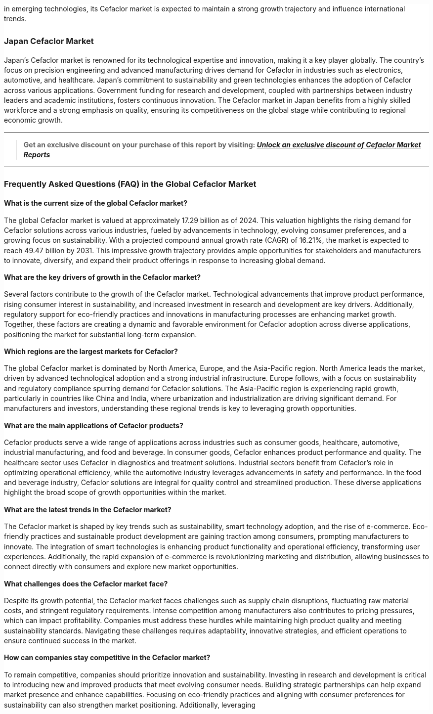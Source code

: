 in emerging technologies, its Cefaclor market is expected to maintain a strong growth trajectory and influence international trends.</p><h3>Japan Cefaclor Market</h3><p>Japan&rsquo;s Cefaclor market is renowned for its technological expertise and innovation, making it a key player globally. The country&rsquo;s focus on precision engineering and advanced manufacturing drives demand for Cefaclor in industries such as electronics, automotive, and healthcare. Japan&rsquo;s commitment to sustainability and green technologies enhances the adoption of Cefaclor across various applications. Government funding for research and development, coupled with partnerships between industry leaders and academic institutions, fosters continuous innovation. The Cefaclor market in Japan benefits from a highly skilled workforce and a strong emphasis on quality, ensuring its competitiveness on the global stage while contributing to regional economic growth.</p><hr /><blockquote><p><strong>Get an exclusive discount on your purchase of this report by visiting: <em><a href="://marketresearchpulse.com/ask-for-discount/82896?utm_source=Github&amp;utm_medium=029">Unlock an exclusive discount of Cefaclor Market Reports</a></em>&nbsp;</strong></p></blockquote><hr /><h3>Frequently Asked Questions (FAQ) in the Global Cefaclor Market</h3><p><strong>What is the current size of the global Cefaclor market?</strong></p><p>The global Cefaclor market is valued at approximately 17.29 billion as of 2024. This valuation highlights the rising demand for Cefaclor solutions across various industries, fueled by advancements in technology, evolving consumer preferences, and a growing focus on sustainability. With a projected compound annual growth rate (CAGR) of 16.21%, the market is expected to reach 49.47 billion by 2031. This impressive growth trajectory provides ample opportunities for stakeholders and manufacturers to innovate, diversify, and expand their product offerings in response to increasing global demand.</p><p><strong>What are the key drivers of growth in the Cefaclor market?</strong></p><p>Several factors contribute to the growth of the Cefaclor market. Technological advancements that improve product performance, rising consumer interest in sustainability, and increased investment in research and development are key drivers. Additionally, regulatory support for eco-friendly practices and innovations in manufacturing processes are enhancing market growth. Together, these factors are creating a dynamic and favorable environment for Cefaclor adoption across diverse applications, positioning the market for substantial long-term expansion.</p><p><strong>Which regions are the largest markets for Cefaclor?</strong></p><p>The global Cefaclor market is dominated by North America, Europe, and the Asia-Pacific region. North America leads the market, driven by advanced technological adoption and a strong industrial infrastructure. Europe follows, with a focus on sustainability and regulatory compliance spurring demand for Cefaclor solutions. The Asia-Pacific region is experiencing rapid growth, particularly in countries like China and India, where urbanization and industrialization are driving significant demand. For manufacturers and investors, understanding these regional trends is key to leveraging growth opportunities.</p><p><strong>What are the main applications of Cefaclor products?</strong></p><p>Cefaclor products serve a wide range of applications across industries such as consumer goods, healthcare, automotive, industrial manufacturing, and food and beverage. In consumer goods, Cefaclor enhances product performance and quality. The healthcare sector uses Cefaclor in diagnostics and treatment solutions. Industrial sectors benefit from Cefaclor&rsquo;s role in optimizing operational efficiency, while the automotive industry leverages advancements in safety and performance. In the food and beverage industry, Cefaclor solutions are integral for quality control and streamlined production. These diverse applications highlight the broad scope of growth opportunities within the market.</p><p><strong>What are the latest trends in the Cefaclor market?</strong></p><p>The Cefaclor market is shaped by key trends such as sustainability, smart technology adoption, and the rise of e-commerce. Eco-friendly practices and sustainable product development are gaining traction among consumers, prompting manufacturers to innovate. The integration of smart technologies is enhancing product functionality and operational efficiency, transforming user experiences. Additionally, the rapid expansion of e-commerce is revolutionizing marketing and distribution, allowing businesses to connect directly with consumers and explore new market opportunities.</p><p><strong>What challenges does the Cefaclor market face?</strong></p><p>Despite its growth potential, the Cefaclor market faces challenges such as supply chain disruptions, fluctuating raw material costs, and stringent regulatory requirements. Intense competition among manufacturers also contributes to pricing pressures, which can impact profitability. Companies must address these hurdles while maintaining high product quality and meeting sustainability standards. Navigating these challenges requires adaptability, innovative strategies, and efficient operations to ensure continued success in the market.</p><p><strong>How can companies stay competitive in the Cefaclor market?</strong></p><p>To remain competitive, companies should prioritize innovation and sustainability. Investing in research and development is critical to introducing new and improved products that meet evolving consumer needs. Building strategic partnerships can help expand market presence and enhance capabilities. Focusing on eco-friendly practices and aligning with consumer preferences for sustainability can also strengthen market positioning. Additionally, leveraging